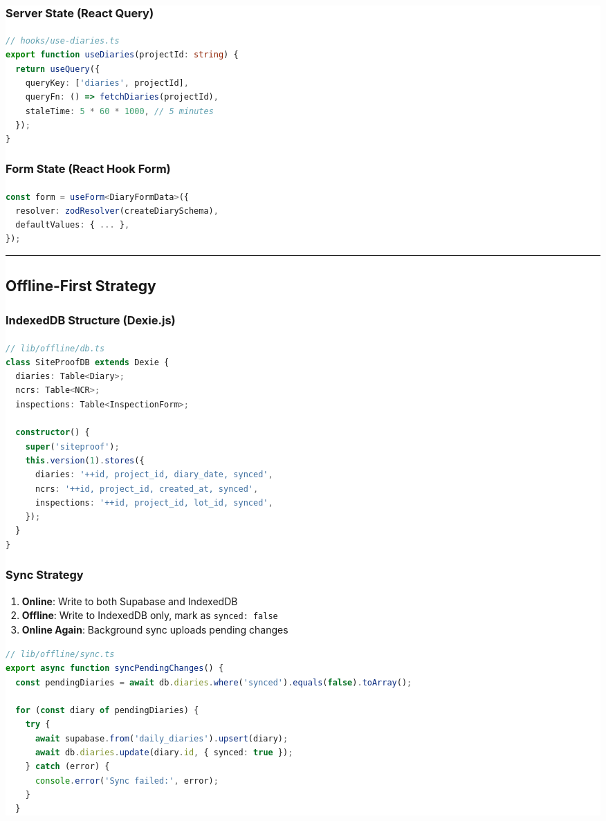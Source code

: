 ### Server State (React Query)

```typescript
// hooks/use-diaries.ts
export function useDiaries(projectId: string) {
  return useQuery({
    queryKey: ['diaries', projectId],
    queryFn: () => fetchDiaries(projectId),
    staleTime: 5 * 60 * 1000, // 5 minutes
  });
}
```

### Form State (React Hook Form)

```typescript
const form = useForm<DiaryFormData>({
  resolver: zodResolver(createDiarySchema),
  defaultValues: { ... },
});
```

---

## Offline-First Strategy

### IndexedDB Structure (Dexie.js)

```typescript
// lib/offline/db.ts
class SiteProofDB extends Dexie {
  diaries: Table<Diary>;
  ncrs: Table<NCR>;
  inspections: Table<InspectionForm>;

  constructor() {
    super('siteproof');
    this.version(1).stores({
      diaries: '++id, project_id, diary_date, synced',
      ncrs: '++id, project_id, created_at, synced',
      inspections: '++id, project_id, lot_id, synced',
    });
  }
}
```

### Sync Strategy

1. **Online**: Write to both Supabase and IndexedDB
2. **Offline**: Write to IndexedDB only, mark as `synced: false`
3. **Online Again**: Background sync uploads pending changes

```typescript
// lib/offline/sync.ts
export async function syncPendingChanges() {
  const pendingDiaries = await db.diaries.where('synced').equals(false).toArray();

  for (const diary of pendingDiaries) {
    try {
      await supabase.from('daily_diaries').upsert(diary);
      await db.diaries.update(diary.id, { synced: true });
    } catch (error) {
      console.error('Sync failed:', error);
    }
  }
```